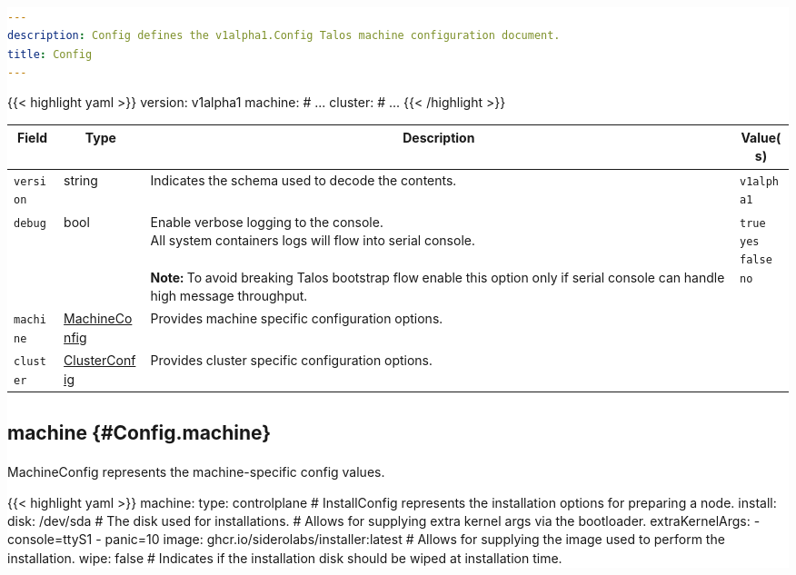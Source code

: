 ```yaml
---
description: Config defines the v1alpha1.Config Talos machine configuration document.
title: Config
---
```












{{< highlight yaml >}}
version: v1alpha1
machine: # ...
cluster: # ...
{{< /highlight >}}


| Field | Type | Description | Value(s) |
|-------|------|-------------|----------|
|`version` |string |Indicates the schema used to decode the contents.  |`v1alpha1`<br /> |
|`debug` |bool |Enable verbose logging to the console.<br>All system containers logs will flow into serial console.<br><br>**Note:** To avoid breaking Talos bootstrap flow enable this option only if serial console can handle high message throughput.  |`true`<br />`yes`<br />`false`<br />`no`<br /> |
|`machine` |<a href="#Config.machine">MachineConfig</a> |Provides machine specific configuration options.  | |
|`cluster` |<a href="#Config.cluster">ClusterConfig</a> |Provides cluster specific configuration options.  | |




## machine {#Config.machine}

MachineConfig represents the machine-specific config values.



{{< highlight yaml >}}
machine:
    type: controlplane
    # InstallConfig represents the installation options for preparing a node.
    install:
        disk: /dev/sda # The disk used for installations.
        # Allows for supplying extra kernel args via the bootloader.
        extraKernelArgs:
            - console=ttyS1
            - panic=10
        image: ghcr.io/siderolabs/installer:latest # Allows for supplying the image used to perform the installation.
        wipe: false # Indicates if the installation disk should be wiped at installation time.
